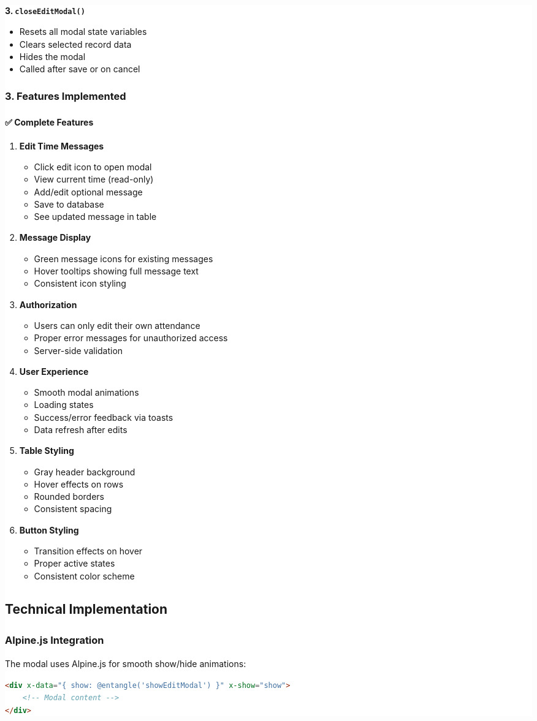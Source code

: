 **3. `closeEditModal()`**
- Resets all modal state variables
- Clears selected record data
- Hides the modal
- Called after save or on cancel

### 3. Features Implemented

#### ✅ Complete Features

1. **Edit Time Messages**
   - Click edit icon to open modal
   - View current time (read-only)
   - Add/edit optional message
   - Save to database
   - See updated message in table

2. **Message Display**
   - Green message icons for existing messages
   - Hover tooltips showing full message text
   - Consistent icon styling

3. **Authorization**
   - Users can only edit their own attendance
   - Proper error messages for unauthorized access
   - Server-side validation

4. **User Experience**
   - Smooth modal animations
   - Loading states
   - Success/error feedback via toasts
   - Data refresh after edits

5. **Table Styling**
   - Gray header background
   - Hover effects on rows
   - Rounded borders
   - Consistent spacing

6. **Button Styling**
   - Transition effects on hover
   - Proper active states
   - Consistent color scheme

## Technical Implementation

### Alpine.js Integration

The modal uses Alpine.js for smooth show/hide animations:

```html
<div x-data="{ show: @entangle('showEditModal') }" x-show="show">
    <!-- Modal content -->
</div>
```
